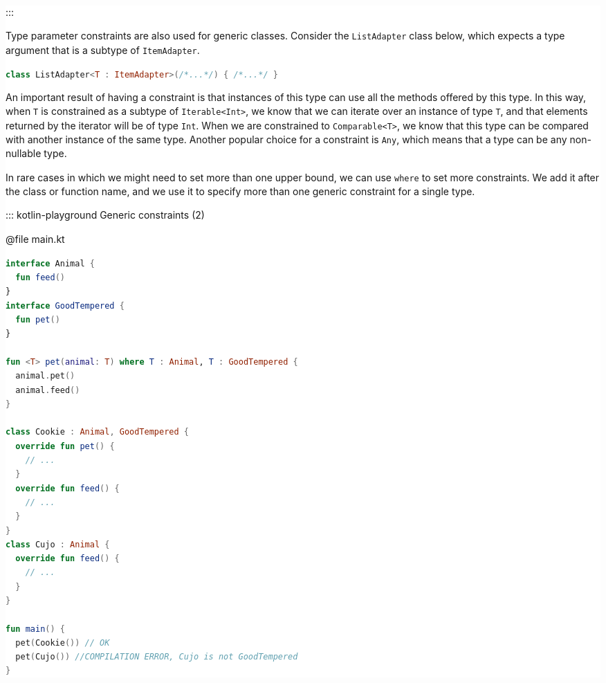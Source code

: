 :::

Type parameter constraints are also used for generic classes. Consider the `ListAdapter` class below, which expects a type argument that is a subtype of `ItemAdapter`.

```kotlin
class ListAdapter<T : ItemAdapter>(/*...*/) { /*...*/ }
```

An important result of having a constraint is that instances of this type can use all the methods offered by this type. In this way, when `T` is constrained as a subtype of `Iterable<Int>`, we know that we can iterate over an instance of type `T`, and that elements returned by the iterator will be of type `Int`. When we are constrained to `Comparable<T>`, we know that this type can be compared with another instance of the same type. Another popular choice for a constraint is `Any`, which means that a type can be any non-nullable type.

In rare cases in which we might need to set more than one upper bound, we can use `where` to set more constraints. We add it after the class or function name, and we use it to specify more than one generic constraint for a single type.

::: kotlin-playground Generic constraints (2)

@file main.kt

```kotlin
interface Animal {
  fun feed()
}
interface GoodTempered {
  fun pet()
}

fun <T> pet(animal: T) where T : Animal, T : GoodTempered {
  animal.pet()
  animal.feed()
}

class Cookie : Animal, GoodTempered {
  override fun pet() {
    // ...
  }
  override fun feed() {
    // ...
  }
}
class Cujo : Animal {
  override fun feed() {
    // ...
  }
}

fun main() {
  pet(Cookie()) // OK
  pet(Cujo()) //COMPILATION ERROR, Cujo is not GoodTempered
}
```
